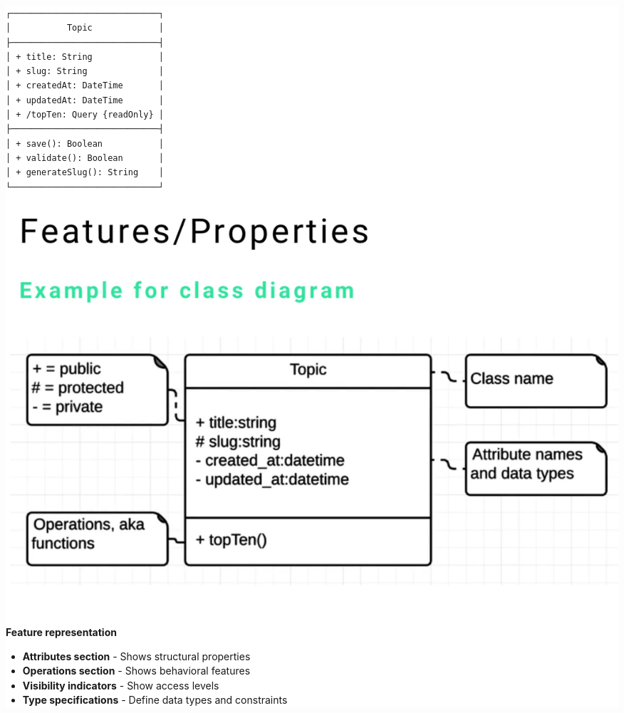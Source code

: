 ```
┌─────────────────────────────┐
│           Topic             │
├─────────────────────────────┤
│ + title: String             │
│ + slug: String              │
│ + createdAt: DateTime       │
│ + updatedAt: DateTime       │
│ + /topTen: Query {readOnly} │
├─────────────────────────────┤
│ + save(): Boolean           │
│ + validate(): Boolean       │
│ + generateSlug(): String    │
└─────────────────────────────┘
```

![large](06-157_IMG03.png)


**Feature representation**

- **Attributes section** - Shows structural properties
- **Operations section** - Shows behavioral features
- **Visibility indicators** - Show access levels
- **Type specifications** - Define data types and constraints
